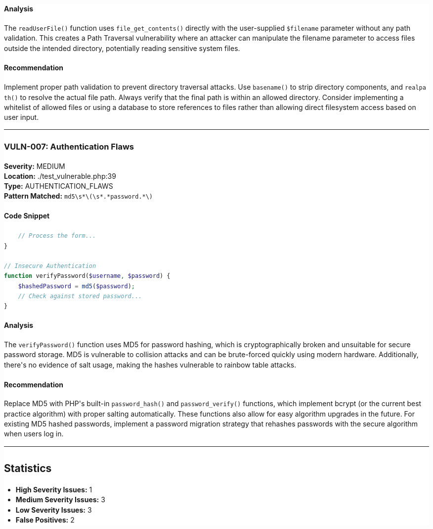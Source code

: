#### Analysis
The `readUserFile()` function uses `file_get_contents()` directly with the user-supplied `$filename` parameter without any path validation. This creates a Path Traversal vulnerability where an attacker can manipulate the filename parameter to access files outside the intended directory, potentially reading sensitive system files.

#### Recommendation
Implement proper path validation to prevent directory traversal attacks. Use `basename()` to strip directory components, and `realpath()` to resolve the actual file path. Always verify that the final path is within an allowed directory. Consider implementing a whitelist of allowed files or using a database to store references to files rather than allowing direct filesystem access based on user input.

---

### VULN-007: Authentication Flaws
**Severity:** MEDIUM  
**Location:** ./test_vulnerable.php:39  
**Type:** AUTHENTICATION_FLAWS  
**Pattern Matched:** `md5\s*\(\s*.*password.*\)`

#### Code Snippet
```php
    // Process the form...
}

// Insecure Authentication
function verifyPassword($username, $password) {
    $hashedPassword = md5($password);
    // Check against stored password...
}

```

#### Analysis
The `verifyPassword()` function uses MD5 for password hashing, which is cryptographically broken and unsuitable for secure password storage. MD5 is vulnerable to collision attacks and can be brute-forced quickly using modern hardware. Additionally, there's no evidence of salt usage, making the hashes vulnerable to rainbow table attacks.

#### Recommendation
Replace MD5 with PHP's built-in `password_hash()` and `password_verify()` functions, which implement bcrypt (or the current best practice algorithm) with proper salting automatically. These functions also allow for easy algorithm upgrades in the future. For existing MD5 hashed passwords, implement a password migration strategy that rehashes passwords with the secure algorithm when users log in.

---


## Statistics
- **High Severity Issues:** 1
- **Medium Severity Issues:** 3
- **Low Severity Issues:** 3
- **False Positives:** 2
